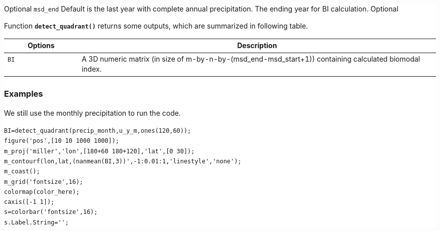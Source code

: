 <td>Optional</td>
</tr>
<tr class="odd">
<td><code>msd_end</code></td>
<td> Default is the last year with complete annual precipitation. The ending year for BI calculation.</td>
<td>Optional</td>
</tr>
</tbody>
</table>

Function **`detect_quadrant()`** returns some outputs, which are summarized in following table.

<table>
<colgroup>
<col width="17%" />
<col width="82%" />
</colgroup>
<thead>
<tr class="header">
<th>Options</th>
<th>Description</th>
</tr>
</thead>
<tbody>
<tr class="odd">
<td><code>BI</code></td>
<td> A 3D numeric matrix (in size of m-by-n-by-(msd_end-msd_start+1)) containing calculated biomodal index.</td>
</tr>
</tbody>
</table>

### Examples

We still use the monthly precipitation to run the code.

```
BI=detect_quadrant(precip_month,u_y_m,ones(120,60));
figure('pos',[10 10 1000 1000]);
m_proj('miller','lon',[180+60 180+120],'lat',[0 30]);
m_contourf(lon,lat,(nanmean(BI,3))',-1:0.01:1,'linestyle','none');
m_coast();
m_grid('fontsize',16);
colormap(color_here);
caxis([-1 1]);
s=colorbar('fontsize',16);
s.Label.String='';
```














